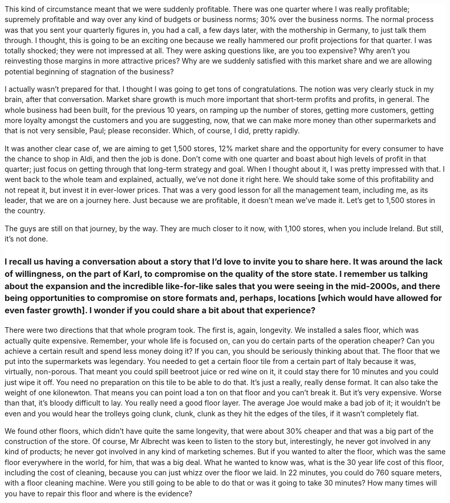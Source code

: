 This kind of circumstance meant that we were suddenly profitable. There was one quarter where I was really profitable; supremely profitable and way over any kind of budgets or business norms; 30% over the business norms. The normal process was that you sent your quarterly figures in, you had a call, a few days later, with the mothership in Germany, to just talk them through. I thought, this is going to be an exciting one because we really hammered our profit projections for that quarter. I was totally shocked; they were not impressed at all. They were asking questions like, are you too expensive? Why aren’t you reinvesting those margins in more attractive prices? Why are we suddenly satisfied with this market share and we are allowing potential beginning of stagnation of the business?

I actually wasn’t prepared for that. I thought I was going to get tons of congratulations. The notion was very clearly stuck in my brain, after that conversation. Market share growth is much more important that short-term profits and profits, in general. The whole business had been built, for the previous 10 years, on ramping up the number of stores, getting more customers, getting more loyalty amongst the customers and you are suggesting, now, that we can make more money than other supermarkets and that is not very sensible, Paul; please reconsider. Which, of course, I did, pretty rapidly.

It was another clear case of, we are aiming to get 1,500 stores, 12% market share and the opportunity for every consumer to have the chance to shop in Aldi, and then the job is done. Don’t come with one quarter and boast about high levels of profit in that quarter; just focus on getting through that long-term strategy and goal. When I thought about it, I was pretty impressed with that. I went back to the whole team and explained, actually, we’ve not done it right here. We should take some of this profitability and not repeat it, but invest it in ever-lower prices. That was a very good lesson for all the management team, including me, as its leader, that we are on a journey here. Just because we are profitable, it doesn’t mean we’ve made it. Let’s get to 1,500 stores in the country.

The guys are still on that journey, by the way. They are much closer to it now, with 1,100 stores, when you include Ireland. But still, it’s not done.

### I recall us having a conversation about a story that I’d love to invite you to share here. It was around the lack of willingness, on the part of Karl, to compromise on the quality of the store state. I remember us talking about the expansion and the incredible like-for-like sales that you were seeing in the mid-2000s, and there being opportunities to compromise on store formats and, perhaps, locations \[which would have allowed for even faster growth\]. I wonder if you could share a bit about that experience?

There were two directions that that whole program took. The first is, again, longevity. We installed a sales floor, which was actually quite expensive. Remember, your whole life is focused on, can you do certain parts of the operation cheaper? Can you achieve a certain result and spend less money doing it? If you can, you should be seriously thinking about that. The floor that we put into the supermarkets was legendary. You needed to get a certain floor tile from a certain part of Italy because it was, virtually, non-porous. That meant you could spill beetroot juice or red wine on it, it could stay there for 10 minutes and you could just wipe it off. You need no preparation on this tile to be able to do that. It’s just a really, really dense format. It can also take the weight of one kilonewton. That means you can point load a ton on that floor and you can’t break it. But it’s very expensive. Worse than that, it’s bloody difficult to lay. You really need a good floor layer. The average Joe would make a bad job of it; it wouldn’t be even and you would hear the trolleys going clunk, clunk, clunk as they hit the edges of the tiles, if it wasn’t completely flat.

We found other floors, which didn’t have quite the same longevity, that were about 30% cheaper and that was a big part of the construction of the store. Of course, Mr Albrecht was keen to listen to the story but, interestingly, he never got involved in any kind of products; he never got involved in any kind of marketing schemes. But if you wanted to alter the floor, which was the same floor everywhere in the world, for him, that was a big deal. What he wanted to know was, what is the 30 year life cost of this floor, including the cost of cleaning, because you can just whizz over the floor we laid. In 22 minutes, you could do 760 square meters, with a floor cleaning machine. Were you still going to be able to do that or was it going to take 30 minutes? How many times will you have to repair this floor and where is the evidence?
